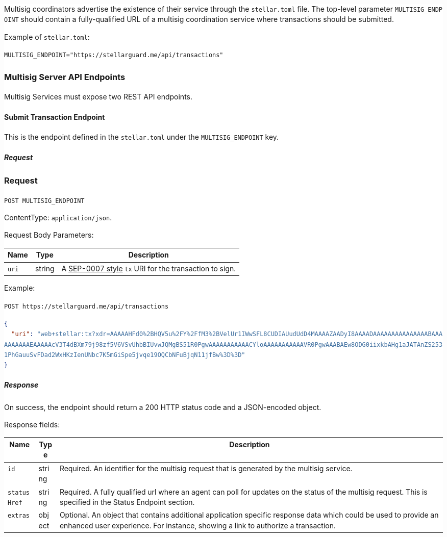 Multisig coordinators advertise the existence of their service through the
`stellar.toml` file. The top-level parameter `MULTISIG_ENDPOINT` should contain
a fully-qualified URL of a multisig coordination service where transactions
should be submitted.

Example of `stellar.toml`:

```
MULTISIG_ENDPOINT="https://stellarguard.me/api/transactions"
```

### Multisig Server API Endpoints

Multisig Services must expose two REST API endpoints.

#### Submit Transaction Endpoint

This is the endpoint defined in the `stellar.toml` under the
`MULTISIG_ENDPOINT` key.

##### Request

### Request

```
POST MULTISIG_ENDPOINT
```

ContentType: `application/json`.

Request Body Parameters:

| Name  | Type   | Description                                                                                                                             |
| ----- | ------ | --------------------------------------------------------------------------------------------------------------------------------------- |
| `uri` | string | A [SEP-0007 style](https://github.com/stellar/stellar-protocol/blob/master/ecosystem/sep-0007.md) `tx` URI for the transaction to sign. |

Example:

`POST https://stellarguard.me/api/transactions `

```json
{
  "uri": "web+stellar:tx?xdr=AAAAAHFd0%2BHQV5u%2FY%2FfM3%2BVelUr1IWwSFL8CUDIAUudUdD4MAAAAZAADyI8AAAADAAAAAAAAAAAAAAABAAAAAAAAAAEAAAAAcV3T4dBXm79j98zf5V6VSvUhbBIUvwJQMgBS51R0PgwAAAAAAAAAAACYloAAAAAAAAAAAVR0PgwAAABAEw8ODG0iixkbAHg1aJATAnZS2531PhGauuSvFDad2WxHKzIenUNbc7K5mGiSpe5jvqe19OQCbNFuBjqN11jfBw%3D%3D"
}
```

##### Response

On success, the endpoint should return a 200 HTTP status code and a
JSON-encoded object.

Response fields:

| Name         | Type   | Description                                                                                                                                                                                          |
| ------------ | ------ | ---------------------------------------------------------------------------------------------------------------------------------------------------------------------------------------------------- |
| `id`         | string | Required. An identifier for the multisig request that is generated by the multisig service.                                                                                                          |
| `statusHref` | string | Required. A fully qualified url where an agent can poll for updates on the status of the multisig request. This is specified in the Status Endpoint section.                                         |
| `extras`     | object | Optional. An object that contains additional application specific response data which could be used to provide an enhanced user experience. For instance, showing a link to authorize a transaction. |
